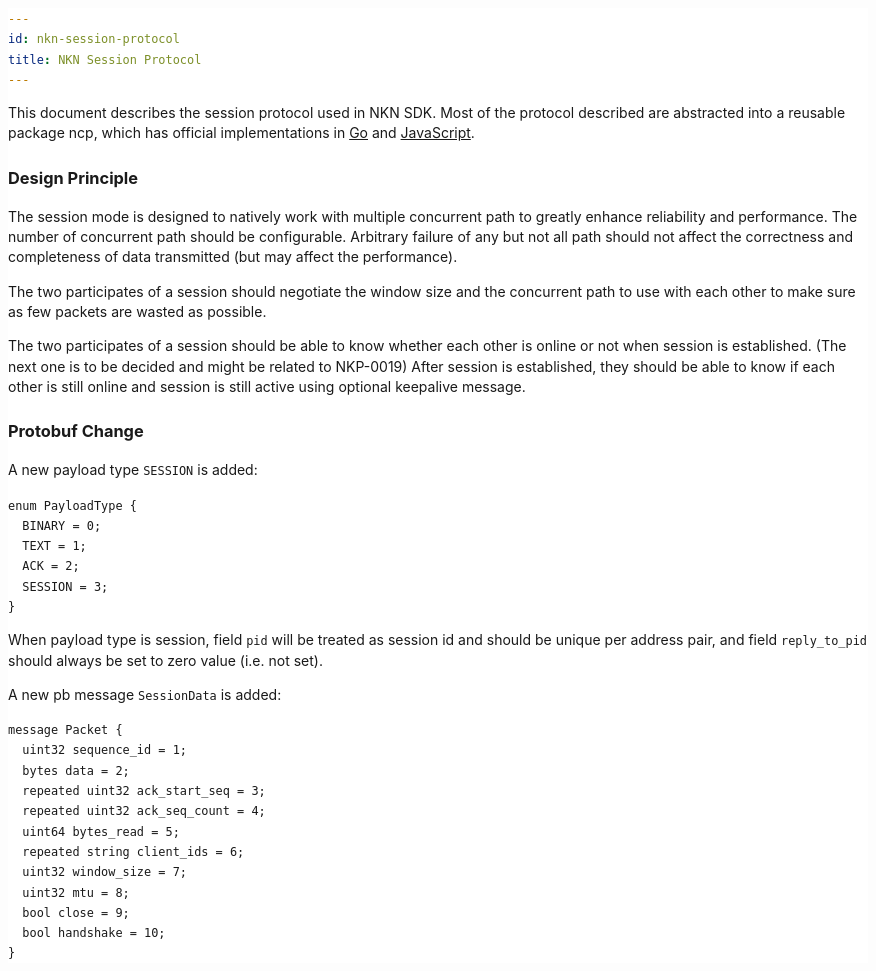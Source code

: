 ```yaml
---
id: nkn-session-protocol
title: NKN Session Protocol
---
```


This document describes the session protocol used in NKN SDK. Most of the
protocol described are abstracted into a reusable package ncp, which has
official implementations in [Go](https://github.com/nknorg/ncp-go) and
[JavaScript](https://github.com/nknorg/ncp-js).

### Design Principle

The session mode is designed to natively work with multiple concurrent path to
greatly enhance reliability and performance. The number of concurrent path
should be configurable. Arbitrary failure of any but not all path should not
affect the correctness and completeness of data transmitted (but may affect the
performance).

The two participates of a session should negotiate the window size and the
concurrent path to use with each other to make sure as few packets are wasted as
possible.

The two participates of a session should be able to know whether each other is
online or not when session is established. (The next one is to be decided and
might be related to NKP-0019) After session is established, they should be able
to know if each other is still online and session is still active using optional
keepalive message.

### Protobuf Change

A new payload type `SESSION` is added:

```
enum PayloadType {
  BINARY = 0;
  TEXT = 1;
  ACK = 2;
  SESSION = 3;
}
```

When payload type is session, field `pid` will be treated as session id and
should be unique per address pair, and field `reply_to_pid` should always be set
to zero value (i.e. not set).

A new pb message `SessionData` is added:

```
message Packet {
  uint32 sequence_id = 1;
  bytes data = 2;
  repeated uint32 ack_start_seq = 3;
  repeated uint32 ack_seq_count = 4;
  uint64 bytes_read = 5;
  repeated string client_ids = 6;
  uint32 window_size = 7;
  uint32 mtu = 8;
  bool close = 9;
  bool handshake = 10;
}
```
